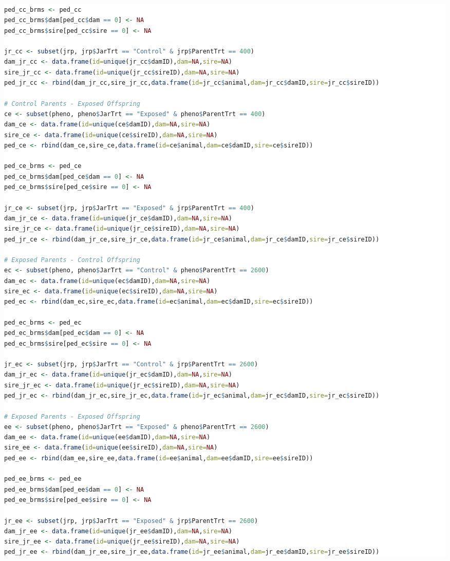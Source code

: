 ``` r
ped_cc_brms <- ped_cc
ped_cc_brms$dam[ped_cc$dam == 0] <- NA
ped_cc_brms$sire[ped_cc$sire == 0] <- NA

jr_cc <- subset(jrp, jrp$JarTrt == "Control" & jrp$ParentTrt == 400)
dam_jr_cc <- data.frame(id=unique(jr_cc$damID),dam=NA,sire=NA)
sire_jr_cc <- data.frame(id=unique(jr_cc$sireID),dam=NA,sire=NA)
ped_jr_cc <- rbind(dam_jr_cc,sire_jr_cc,data.frame(id=jr_cc$animal,dam=jr_cc$damID,sire=jr_cc$sireID))

# Control Parents - Exposed Offspring 
ce <- subset(pheno, pheno$JarTrt == "Exposed" & pheno$ParentTrt == 400)
dam_ce <- data.frame(id=unique(ce$damID),dam=NA,sire=NA)
sire_ce <- data.frame(id=unique(ce$sireID),dam=NA,sire=NA)
ped_ce <- rbind(dam_ce,sire_ce,data.frame(id=ce$animal,dam=ce$damID,sire=ce$sireID))

ped_ce_brms <- ped_ce
ped_ce_brms$dam[ped_ce$dam == 0] <- NA
ped_ce_brms$sire[ped_ce$sire == 0] <- NA

jr_ce <- subset(jrp, jrp$JarTrt == "Exposed" & jrp$ParentTrt == 400)
dam_jr_ce <- data.frame(id=unique(jr_ce$damID),dam=NA,sire=NA)
sire_jr_ce <- data.frame(id=unique(jr_ce$sireID),dam=NA,sire=NA)
ped_jr_ce <- rbind(dam_jr_ce,sire_jr_ce,data.frame(id=jr_ce$animal,dam=jr_ce$damID,sire=jr_ce$sireID))

# Exposed Parents - Control Offspring 
ec <- subset(pheno, pheno$JarTrt == "Control" & pheno$ParentTrt == 2600)
dam_ec <- data.frame(id=unique(ec$damID),dam=NA,sire=NA)
sire_ec <- data.frame(id=unique(ec$sireID),dam=NA,sire=NA)
ped_ec <- rbind(dam_ec,sire_ec,data.frame(id=ec$animal,dam=ec$damID,sire=ec$sireID))

ped_ec_brms <- ped_ec
ped_ec_brms$dam[ped_ec$dam == 0] <- NA
ped_ec_brms$sire[ped_ec$sire == 0] <- NA

jr_ec <- subset(jrp, jrp$JarTrt == "Control" & jrp$ParentTrt == 2600)
dam_jr_ec <- data.frame(id=unique(jr_ec$damID),dam=NA,sire=NA)
sire_jr_ec <- data.frame(id=unique(jr_ec$sireID),dam=NA,sire=NA)
ped_jr_ec <- rbind(dam_jr_ec,sire_jr_ec,data.frame(id=jr_ec$animal,dam=jr_ec$damID,sire=jr_ec$sireID))

# Exposed Parents - Exposed Offspring 
ee <- subset(pheno, pheno$JarTrt == "Exposed" & pheno$ParentTrt == 2600)
dam_ee <- data.frame(id=unique(ee$damID),dam=NA,sire=NA)
sire_ee <- data.frame(id=unique(ee$sireID),dam=NA,sire=NA)
ped_ee <- rbind(dam_ee,sire_ee,data.frame(id=ee$animal,dam=ee$damID,sire=ee$sireID))

ped_ee_brms <- ped_ee
ped_ee_brms$dam[ped_ee$dam == 0] <- NA
ped_ee_brms$sire[ped_ee$sire == 0] <- NA

jr_ee <- subset(jrp, jrp$JarTrt == "Exposed" & jrp$ParentTrt == 2600)
dam_jr_ee <- data.frame(id=unique(jr_ee$damID),dam=NA,sire=NA)
sire_jr_ee <- data.frame(id=unique(jr_ee$sireID),dam=NA,sire=NA)
ped_jr_ee <- rbind(dam_jr_ee,sire_jr_ee,data.frame(id=jr_ee$animal,dam=jr_ee$damID,sire=jr_ee$sireID))
```
